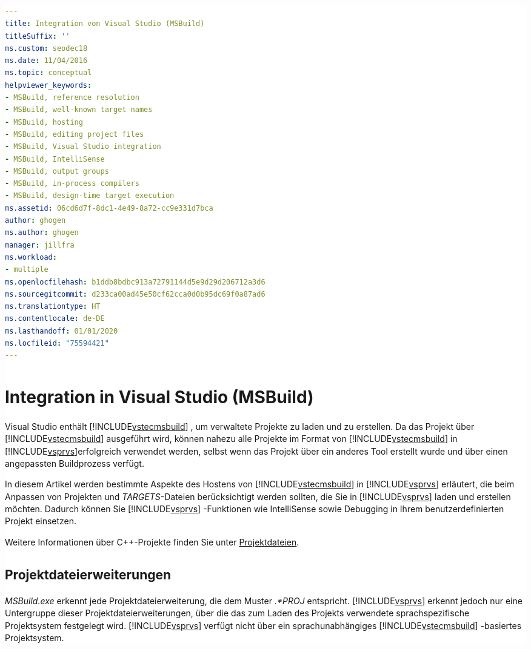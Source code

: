 ```yaml
---
title: Integration von Visual Studio (MSBuild)
titleSuffix: ''
ms.custom: seodec18
ms.date: 11/04/2016
ms.topic: conceptual
helpviewer_keywords:
- MSBuild, reference resolution
- MSBuild, well-known target names
- MSBuild, hosting
- MSBuild, editing project files
- MSBuild, Visual Studio integration
- MSBuild, IntelliSense
- MSBuild, output groups
- MSBuild, in-process compilers
- MSBuild, design-time target execution
ms.assetid: 06cd6d7f-8dc1-4e49-8a72-cc9e331d7bca
author: ghogen
ms.author: ghogen
manager: jillfra
ms.workload:
- multiple
ms.openlocfilehash: b1ddb8bdbc913a72791144d5e9d29d206712a3d6
ms.sourcegitcommit: d233ca00ad45e50cf62cca0d0b95dc69f0a87ad6
ms.translationtype: HT
ms.contentlocale: de-DE
ms.lasthandoff: 01/01/2020
ms.locfileid: "75594421"
---
```

# <a name="visual-studio-integration-msbuild"></a>Integration in Visual Studio (MSBuild)
Visual Studio enthält [!INCLUDE[vstecmsbuild](../extensibility/internals/includes/vstecmsbuild_md.md)] , um verwaltete Projekte zu laden und zu erstellen. Da das Projekt über [!INCLUDE[vstecmsbuild](../extensibility/internals/includes/vstecmsbuild_md.md)] ausgeführt wird, können nahezu alle Projekte im Format von [!INCLUDE[vstecmsbuild](../extensibility/internals/includes/vstecmsbuild_md.md)] in [!INCLUDE[vsprvs](../code-quality/includes/vsprvs_md.md)]erfolgreich verwendet werden, selbst wenn das Projekt über ein anderes Tool erstellt wurde und über einen angepassten Buildprozess verfügt.

 In diesem Artikel werden bestimmte Aspekte des Hostens von [!INCLUDE[vstecmsbuild](../extensibility/internals/includes/vstecmsbuild_md.md)] in [!INCLUDE[vsprvs](../code-quality/includes/vsprvs_md.md)] erläutert, die beim Anpassen von Projekten und *TARGETS*-Dateien berücksichtigt werden sollten, die Sie in [!INCLUDE[vsprvs](../code-quality/includes/vsprvs_md.md)] laden und erstellen möchten. Dadurch können Sie [!INCLUDE[vsprvs](../code-quality/includes/vsprvs_md.md)] -Funktionen wie IntelliSense sowie Debugging in Ihrem benutzerdefinierten Projekt einsetzen.

 Weitere Informationen über C++-Projekte finden Sie unter [Projektdateien](/cpp/build/reference/project-files).

## <a name="project-file-name-extensions"></a>Projektdateierweiterungen
 *MSBuild.exe* erkennt jede Projektdateierweiterung, die dem Muster *.\*PROJ* entspricht. [!INCLUDE[vsprvs](../code-quality/includes/vsprvs_md.md)] erkennt jedoch nur eine Untergruppe dieser Projektdateierweiterungen, über die das zum Laden des Projekts verwendete sprachspezifische Projektsystem festgelegt wird. [!INCLUDE[vsprvs](../code-quality/includes/vsprvs_md.md)] verfügt nicht über ein sprachunabhängiges [!INCLUDE[vstecmsbuild](../extensibility/internals/includes/vstecmsbuild_md.md)] -basiertes Projektsystem.
